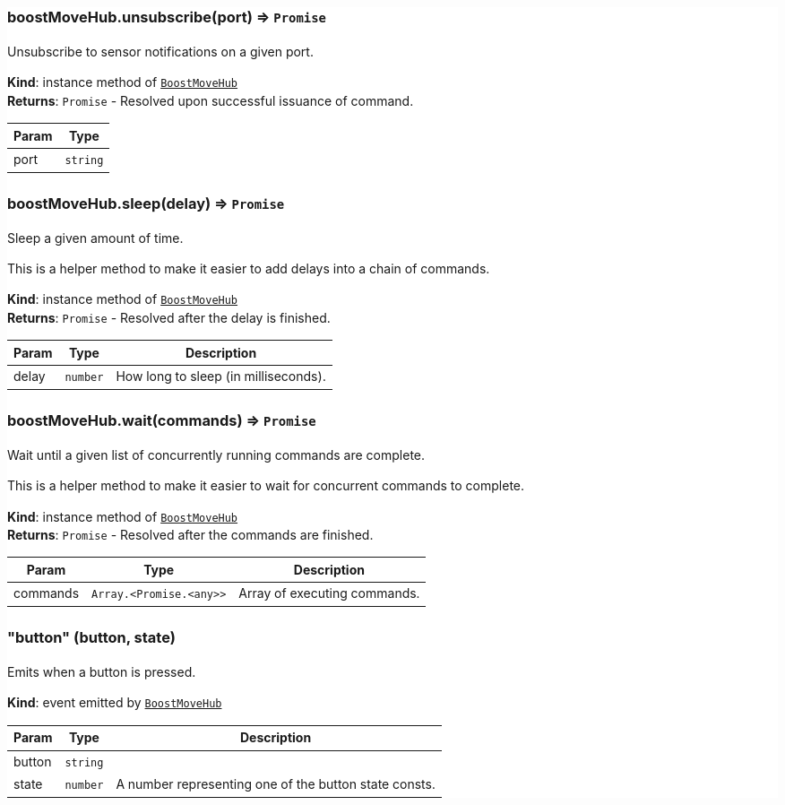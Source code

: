 <a name="Hub+unsubscribe"></a>

### boostMoveHub.unsubscribe(port) ⇒ <code>Promise</code>
Unsubscribe to sensor notifications on a given port.

**Kind**: instance method of [<code>BoostMoveHub</code>](#BoostMoveHub)  
**Returns**: <code>Promise</code> - Resolved upon successful issuance of command.  

| Param | Type |
| --- | --- |
| port | <code>string</code> | 

<a name="Hub+sleep"></a>

### boostMoveHub.sleep(delay) ⇒ <code>Promise</code>
Sleep a given amount of time.

This is a helper method to make it easier to add delays into a chain of commands.

**Kind**: instance method of [<code>BoostMoveHub</code>](#BoostMoveHub)  
**Returns**: <code>Promise</code> - Resolved after the delay is finished.  

| Param | Type | Description |
| --- | --- | --- |
| delay | <code>number</code> | How long to sleep (in milliseconds). |

<a name="Hub+wait"></a>

### boostMoveHub.wait(commands) ⇒ <code>Promise</code>
Wait until a given list of concurrently running commands are complete.

This is a helper method to make it easier to wait for concurrent commands to complete.

**Kind**: instance method of [<code>BoostMoveHub</code>](#BoostMoveHub)  
**Returns**: <code>Promise</code> - Resolved after the commands are finished.  

| Param | Type | Description |
| --- | --- | --- |
| commands | <code>Array.&lt;Promise.&lt;any&gt;&gt;</code> | Array of executing commands. |

<a name="LPF2Hub+event_button"></a>

### "button" (button, state)
Emits when a button is pressed.

**Kind**: event emitted by [<code>BoostMoveHub</code>](#BoostMoveHub)  

| Param | Type | Description |
| --- | --- | --- |
| button | <code>string</code> |  |
| state | <code>number</code> | A number representing one of the button state consts. |

<a name="LPF2Hub+event_distance"></a>
